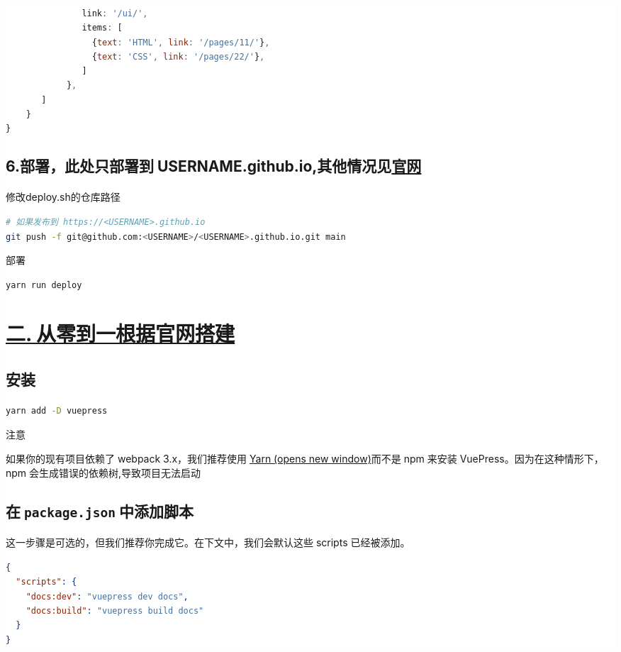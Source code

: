 ```javascript
               link: '/ui/',   
               items: [
                 {text: 'HTML', link: '/pages/11/'},
                 {text: 'CSS', link: '/pages/22/'},
               ]
            },
       ]
    }
}

```



## 6.部署，此处只部署到 USERNAME.github.io,其他情况见[官网](https://vuepress.vuejs.org/zh/guide/deploy.html)

修改deploy.sh的仓库路径

```sh
# 如果发布到 https://<USERNAME>.github.io
git push -f git@github.com:<USERNAME>/<USERNAME>.github.io.git main
```

部署

```bash
yarn run deploy
```



# [二. 从零到一根据官网搭建](https://vuepress.vuejs.org/)

## 安装

```bash
yarn add -D vuepress
```

 注意

如果你的现有项目依赖了 webpack 3.x，我们推荐使用 [Yarn (opens new window)](https://classic.yarnpkg.com/zh-Hans/)而不是 npm 来安装 VuePress。因为在这种情形下，npm 会生成错误的依赖树,导致项目无法启动

## 在 `package.json` 中添加脚本

这一步骤是可选的，但我们推荐你完成它。在下文中，我们会默认这些 scripts 已经被添加。

```json
{
  "scripts": {
    "docs:dev": "vuepress dev docs",
    "docs:build": "vuepress build docs"
  }
}
```
